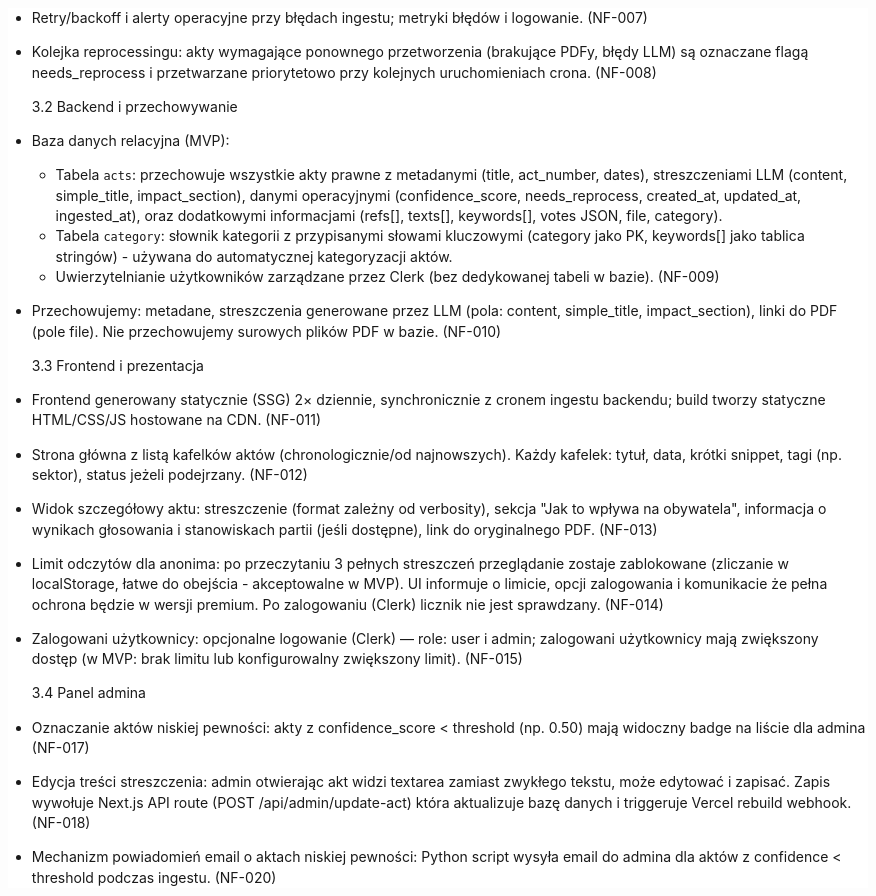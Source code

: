- Retry/backoff i alerty operacyjne przy błędach ingestu; metryki błędów i
  logowanie. (NF-007)
- Kolejka reprocessingu: akty wymagające ponownego przetworzenia (brakujące
  PDFy, błędy LLM) są oznaczane flagą needs_reprocess i przetwarzane
  priorytetowo przy kolejnych uruchomieniach crona. (NF-008)

  3.2 Backend i przechowywanie

- Baza danych relacyjna (MVP):
  - Tabela `acts`: przechowuje wszystkie akty prawne z metadanymi (title,
    act_number, dates), streszczeniami LLM (content, simple_title,
    impact_section), danymi operacyjnymi (confidence_score, needs_reprocess,
    created_at, updated_at, ingested_at), oraz dodatkowymi informacjami (refs[],
    texts[], keywords[], votes JSON, file, category).
  - Tabela `category`: słownik kategorii z przypisanymi słowami kluczowymi
    (category jako PK, keywords[] jako tablica stringów) - używana do
    automatycznej kategoryzacji aktów.
  - Uwierzytelnianie użytkowników zarządzane przez Clerk (bez dedykowanej tabeli
    w bazie). (NF-009)
- Przechowujemy: metadane, streszczenia generowane przez LLM (pola: content,
  simple_title, impact_section), linki do PDF (pole file). Nie przechowujemy
  surowych plików PDF w bazie. (NF-010)

  3.3 Frontend i prezentacja

- Frontend generowany statycznie (SSG) 2× dziennie, synchronicznie z cronem
  ingestu backendu; build tworzy statyczne HTML/CSS/JS hostowane na CDN.
  (NF-011)
- Strona główna z listą kafelków aktów (chronologicznie/od najnowszych). Każdy
  kafelek: tytuł, data, krótki snippet, tagi (np. sektor), status jeżeli
  podejrzany. (NF-012)
- Widok szczegółowy aktu: streszczenie (format zależny od verbosity), sekcja
  "Jak to wpływa na obywatela", informacja o wynikach głosowania i stanowiskach
  partii (jeśli dostępne), link do oryginalnego PDF. (NF-013)
- Limit odczytów dla anonima: po przeczytaniu 3 pełnych streszczeń przeglądanie
  zostaje zablokowane (zliczanie w localStorage, łatwe do obejścia -
  akceptowalne w MVP). UI informuje o limicie, opcji zalogowania i komunikacie
  że pełna ochrona będzie w wersji premium. Po zalogowaniu (Clerk) licznik nie
  jest sprawdzany. (NF-014)
- Zalogowani użytkownicy: opcjonalne logowanie (Clerk) — role: user i admin;
  zalogowani użytkownicy mają zwiększony dostęp (w MVP: brak limitu lub
  konfigurowalny zwiększony limit). (NF-015)

  3.4 Panel admina

- Oznaczanie aktów niskiej pewności: akty z confidence_score < threshold (np.
  0.50) mają widoczny badge na liście dla admina (NF-017)
- Edycja treści streszczenia: admin otwierając akt widzi textarea zamiast
  zwykłego tekstu, może edytować i zapisać. Zapis wywołuje Next.js API route
  (POST /api/admin/update-act) która aktualizuje bazę danych i triggeruje Vercel
  rebuild webhook. (NF-018)
- Mechanizm powiadomień email o aktach niskiej pewności: Python script wysyła
  email do admina dla aktów z confidence < threshold podczas ingestu. (NF-020)
